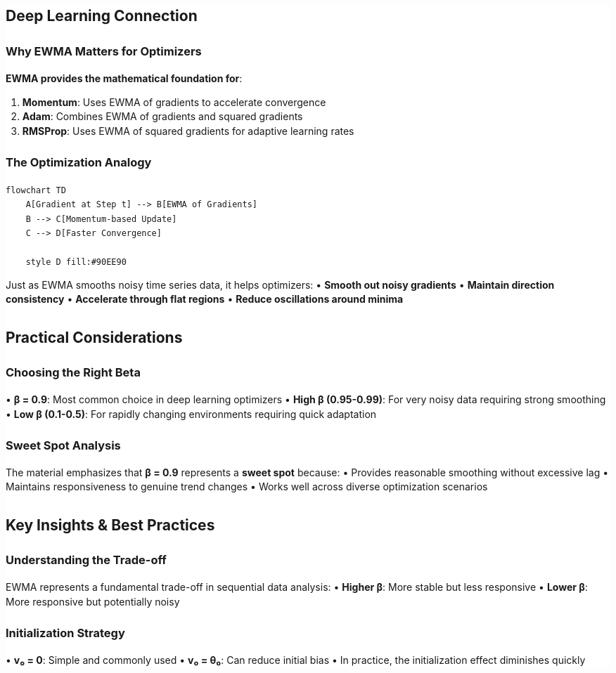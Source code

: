 ## Deep Learning Connection

### Why EWMA Matters for Optimizers

**EWMA provides the mathematical foundation for**:

1. **Momentum**: Uses EWMA of gradients to accelerate convergence
2. **Adam**: Combines EWMA of gradients and squared gradients
3. **RMSProp**: Uses EWMA of squared gradients for adaptive learning rates

### The Optimization Analogy
```mermaid
flowchart TD
    A[Gradient at Step t] --> B[EWMA of Gradients]
    B --> C[Momentum-based Update]
    C --> D[Faster Convergence]
    
    style D fill:#90EE90
```

Just as EWMA smooths noisy time series data, it helps optimizers:
• **Smooth out noisy gradients**
• **Maintain direction consistency**
• **Accelerate through flat regions**
• **Reduce oscillations around minima**

## Practical Considerations

### Choosing the Right Beta
• **β = 0.9**: Most common choice in deep learning optimizers
• **High β (0.95-0.99)**: For very noisy data requiring strong smoothing
• **Low β (0.1-0.5)**: For rapidly changing environments requiring quick adaptation

### Sweet Spot Analysis
The material emphasizes that **β = 0.9** represents a **sweet spot** because:
• Provides reasonable smoothing without excessive lag
• Maintains responsiveness to genuine trend changes
• Works well across diverse optimization scenarios

## Key Insights & Best Practices

### **Understanding the Trade-off**
EWMA represents a fundamental trade-off in sequential data analysis:
• **Higher β**: More stable but less responsive
• **Lower β**: More responsive but potentially noisy

### **Initialization Strategy**
• **v₀ = 0**: Simple and commonly used
• **v₀ = θ₀**: Can reduce initial bias
• In practice, the initialization effect diminishes quickly
